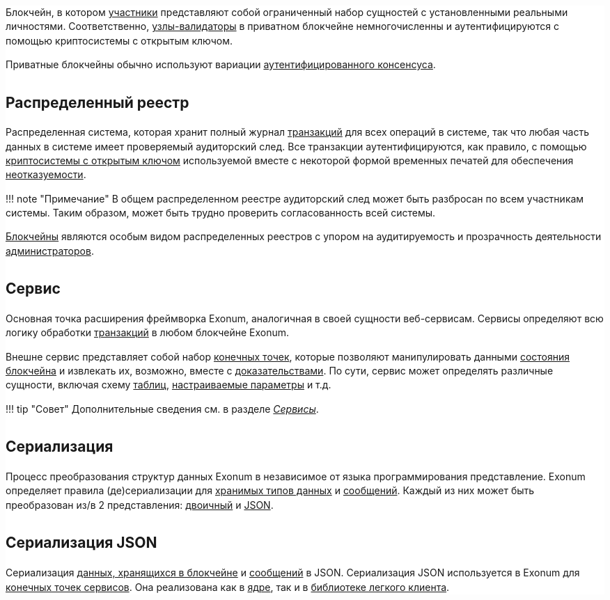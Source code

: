 Блокчейн, в котором [участники](#администратор) представляют собой ограниченный
набор сущностей с установленными реальными личностями. Соответственно,
[узлы-валидаторы](#валидатор) в приватном блокчейне немногочисленны и
аутентифицируются с помощью криптосистемы с открытым ключом.

Приватные блокчейны обычно используют вариации
[аутентифицированного консенсуса](#аутентифицированный-консенсус).

## Распределенный реестр

Распределенная система, которая хранит полный журнал [транзакций](#транзакция)
для всех операций в системе, так что любая часть данных в системе имеет
проверяемый аудиторский след. Все транзакции аутентифицируются, как правило,
с помощью [криптосистемы с открытым ключом][wiki:pkc]
используемой вместе с некоторой формой временных печатей для обеспечения
[неотказуемости][wiki:non-rep].

!!! note "Примечание"
    В общем распределенном реестре аудиторский след может быть разбросан по
    всем участникам системы. Таким образом, может быть трудно проверить
    согласованность всей системы.

[Блокчейны](#блокчейн) являются особым видом распределенных реестров с упором
на аудитируемость и прозрачность деятельности [администраторов](#администратор).

## Сервис

Основная точка расширения фреймворка Exonum, аналогичная в своей сущности
веб-сервисам. Сервисы определяют всю логику обработки [транзакций](#транзакция)
в любом блокчейне Exonum.

Внешне сервис представляет собой набор [конечных точек](#конечная-точка-сервиса),
которые позволяют манипулировать данными [состояния блокчейна](#состояние-блокчейна)
и извлекать их, возможно, вместе с [доказательствами](#доказательство-меркла).
По сути, сервис может определять различные сущности, включая схему [таблиц](#таблица),
[настраиваемые параметры](#конфигурация) и т.д.

!!! tip "Совет"
    Дополнительные сведения см. в разделе [*Сервисы*](architecture/services.md).

## Сериализация

Процесс преобразования структур данных Exonum в независимое от языка
программирования представление. Exonum определяет правила (де)сериализации для
[хранимых типов данных](#хранимый-тип-данных) и [сообщений](#сообщение).
Каждый из них может быть преобразован из/в 2 представления:
[двоичный](#двоичная-сериализация) и [JSON](#сериализация-json).

## Сериализация JSON

Сериализация [данных, хранящихся в блокчейне](#хранимый-тип-данных) и
[сообщений](#сообщение) в JSON. Сериализация JSON используется в Exonum для
[конечных точек сервисов](#конечная-точка-сервиса). Она реализована как в
[ядре](#ядро), так и в [библиотеке легкого клиента](#легкий-клиент).


[wiki:linked-ts]: https://en.wikipedia.org/wiki/Linked_timestamping
[wiki:pkc]: https://ru.wikipedia.org/wiki/Криптосистема_с_открытым_ключом
[wiki:non-rep]: https://en.wikipedia.org/wiki/Non-repudiation
[wiki:acid]: https://ru.wikipedia.org/wiki/ACID
[rocksdb]: http://rocksdb.org
[exonum]: https://github.com/exonum/exonum/
[wiki:mt]: https://ru.wikipedia.org/wiki/Дерево_хешей
[wiki:p-tree]: https://en.wikipedia.org/wiki/Radix_tree
[wiki:commitment]: https://en.wikipedia.org/wiki/Commitment_scheme
[pbft]: http://pmg.csail.mit.edu/papers/osdi99.pdf
[mysql-stored]: https://dev.mysql.com/doc/refman/5.6/en/stored-routines.html
[sodiumoxide]: https://dnaq.github.io/sodiumoxide/sodiumoxide/index.html
[libsodium]: https://download.libsodium.org/doc/
[tweetnacl]: https://github.com/dchest/tweetnacl-js
[ed25519]: https://ed25519.cr.yp.to/
[wiki:hash]: https://ru.wikipedia.org/wiki/Криптографическая_хеш-функция
[sha-256]: http://nvlpubs.nist.gov/nistpubs/FIPS/NIST.FIPS.180-4.pdf
[sha.js]: https://www.npmjs.com/package/sha.js